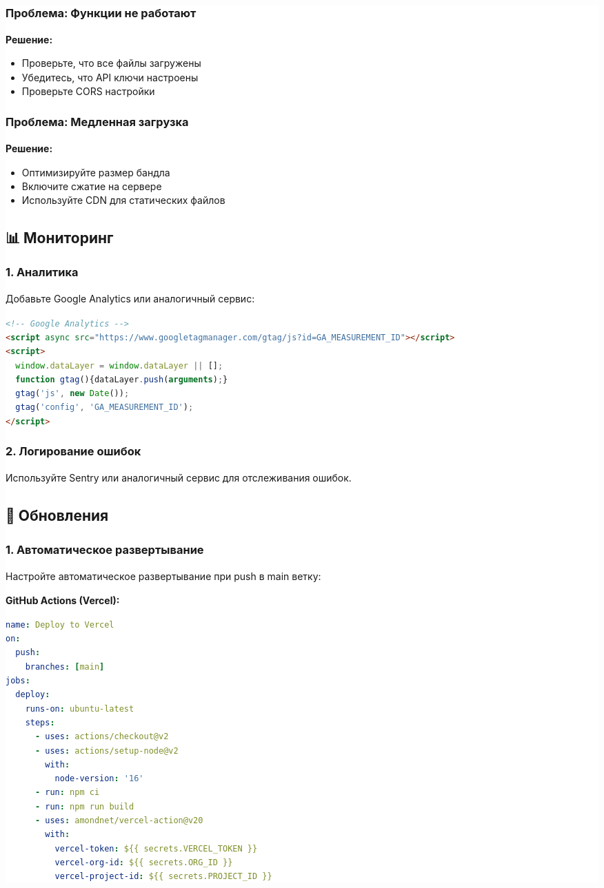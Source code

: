 ### Проблема: Функции не работают

**Решение:**
- Проверьте, что все файлы загружены
- Убедитесь, что API ключи настроены
- Проверьте CORS настройки

### Проблема: Медленная загрузка

**Решение:**
- Оптимизируйте размер бандла
- Включите сжатие на сервере
- Используйте CDN для статических файлов

## 📊 Мониторинг

### 1. Аналитика

Добавьте Google Analytics или аналогичный сервис:

```html
<!-- Google Analytics -->
<script async src="https://www.googletagmanager.com/gtag/js?id=GA_MEASUREMENT_ID"></script>
<script>
  window.dataLayer = window.dataLayer || [];
  function gtag(){dataLayer.push(arguments);}
  gtag('js', new Date());
  gtag('config', 'GA_MEASUREMENT_ID');
</script>
```

### 2. Логирование ошибок

Используйте Sentry или аналогичный сервис для отслеживания ошибок.

## 🔄 Обновления

### 1. Автоматическое развертывание

Настройте автоматическое развертывание при push в main ветку:

**GitHub Actions (Vercel):**
```yaml
name: Deploy to Vercel
on:
  push:
    branches: [main]
jobs:
  deploy:
    runs-on: ubuntu-latest
    steps:
      - uses: actions/checkout@v2
      - uses: actions/setup-node@v2
        with:
          node-version: '16'
      - run: npm ci
      - run: npm run build
      - uses: amondnet/vercel-action@v20
        with:
          vercel-token: ${{ secrets.VERCEL_TOKEN }}
          vercel-org-id: ${{ secrets.ORG_ID }}
          vercel-project-id: ${{ secrets.PROJECT_ID }}
```
